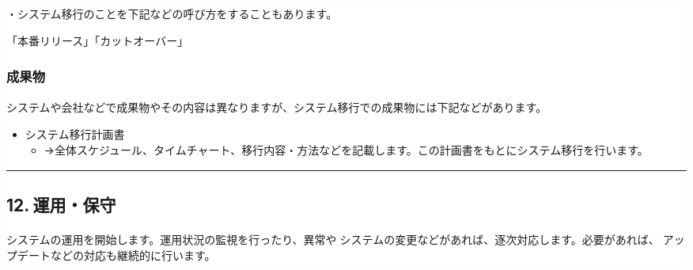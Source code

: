 ・システム移行のことを下記などの呼び方をすることもあります。

「本番リリース」「カットオーバー」

### 成果物

システムや会社などで成果物やその内容は異なりますが、システム移行での成果物には下記などがあります。

* システム移行計画書
  * →全体スケジュール、タイムチャート、移行内容・方法などを記載します。この計画書をもとにシステム移行を行います。

---

## 12. 運用・保守

システムの運用を開始します。運用状況の監視を行ったり、異常や
システムの変更などがあれば、逐次対応します。必要があれば、
アップデートなどの対応も継続的に行います。
